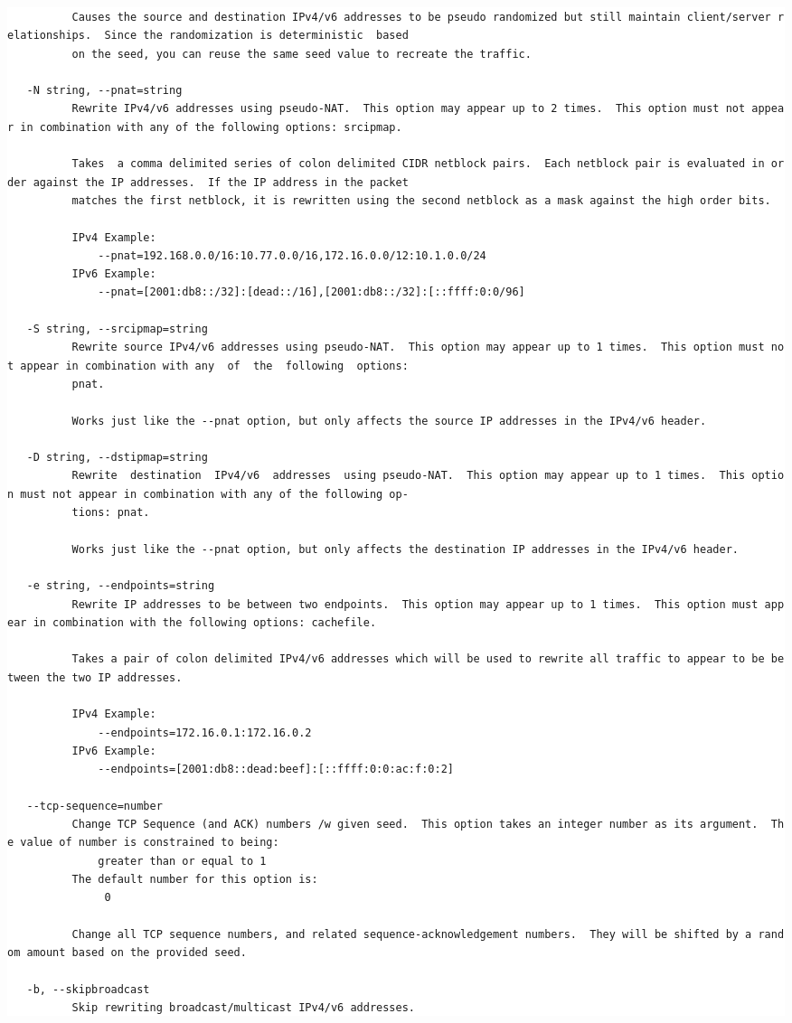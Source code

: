               Causes the source and destination IPv4/v6 addresses to be pseudo randomized but still maintain client/server relationships.  Since the randomization is deterministic  based
              on the seed, you can reuse the same seed value to recreate the traffic.

       -N string, --pnat=string
              Rewrite IPv4/v6 addresses using pseudo-NAT.  This option may appear up to 2 times.  This option must not appear in combination with any of the following options: srcipmap.

              Takes  a comma delimited series of colon delimited CIDR netblock pairs.  Each netblock pair is evaluated in order against the IP addresses.  If the IP address in the packet
              matches the first netblock, it is rewritten using the second netblock as a mask against the high order bits.

              IPv4 Example:
                  --pnat=192.168.0.0/16:10.77.0.0/16,172.16.0.0/12:10.1.0.0/24
              IPv6 Example:
                  --pnat=[2001:db8::/32]:[dead::/16],[2001:db8::/32]:[::ffff:0:0/96]

       -S string, --srcipmap=string
              Rewrite source IPv4/v6 addresses using pseudo-NAT.  This option may appear up to 1 times.  This option must not appear in combination with any  of  the  following  options:
              pnat.

              Works just like the --pnat option, but only affects the source IP addresses in the IPv4/v6 header.

       -D string, --dstipmap=string
              Rewrite  destination  IPv4/v6  addresses  using pseudo-NAT.  This option may appear up to 1 times.  This option must not appear in combination with any of the following op‐
              tions: pnat.

              Works just like the --pnat option, but only affects the destination IP addresses in the IPv4/v6 header.

       -e string, --endpoints=string
              Rewrite IP addresses to be between two endpoints.  This option may appear up to 1 times.  This option must appear in combination with the following options: cachefile.

              Takes a pair of colon delimited IPv4/v6 addresses which will be used to rewrite all traffic to appear to be between the two IP addresses.

              IPv4 Example:
                  --endpoints=172.16.0.1:172.16.0.2
              IPv6 Example:
                  --endpoints=[2001:db8::dead:beef]:[::ffff:0:0:ac:f:0:2]

       --tcp-sequence=number
              Change TCP Sequence (and ACK) numbers /w given seed.  This option takes an integer number as its argument.  The value of number is constrained to being:
                  greater than or equal to 1
              The default number for this option is:
                   0

              Change all TCP sequence numbers, and related sequence-acknowledgement numbers.  They will be shifted by a random amount based on the provided seed.

       -b, --skipbroadcast
              Skip rewriting broadcast/multicast IPv4/v6 addresses.
